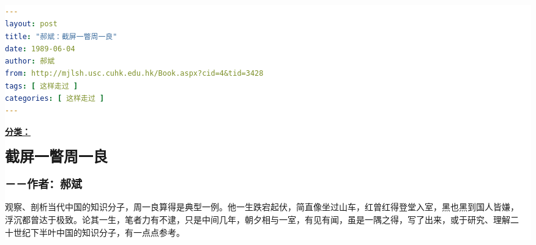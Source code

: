 ```yaml
---
layout: post
title: "郝斌：截屏一瞥周一良"
date: 1989-06-04
author: 郝斌
from: http://mjlsh.usc.cuhk.edu.hk/Book.aspx?cid=4&tid=3428
tags: [ 这样走过 ]
categories: [ 这样走过 ]
---
```


<div style="margin: 15px 10px 10px 0px;">
 <div>
  <span id="ctl00_ContentPlaceHolder1_chapter1_SubjectLabel" style="font-weight:bold;text-decoration:underline;">
   分类：
  </span>
 </div>
 
 
 
 
 
 <p class="MsoNormal">
  <o:p>
  </o:p>
 </p>
 <p class="MsoNormal">
  <b>
   <span lang="ZH-CN" style="font-family: 宋体;">
    <font size="5">
     截屏一瞥周一良
    </font>
   </span>
   <font size="4">
    <o:p>
    </o:p>
   </font>
  </b>
 </p>
 <p class="MsoNormal">
  <span lang="ZH-CN" style="font-family:宋体;mso-ascii-font-family:
Calibri;mso-ascii-theme-font:minor-latin;mso-fareast-font-family:宋体;mso-fareast-theme-font:
minor-fareast">
   <b>
    <font size="4">
     －－作者：郝斌
    </font>
   </b>
  </span>
  <o:p>
  </o:p>
 </p>
 <p class="MsoNormal">
  <o:p>
  </o:p>
 </p>
 <p class="MsoNormal">
  <span lang="ZH-CN" style="font-family:宋体;mso-ascii-font-family:
Calibri;mso-ascii-theme-font:minor-latin;mso-fareast-font-family:宋体;mso-fareast-theme-font:
minor-fareast">
   观察、剖析当代中国的知识分子，周一良算得是典型一例。他一生跌宕起伏，简直像坐过山车，红曾红得登堂入室，黑也黑到国人皆嫌，浮沉都曾达于极致。论其一生，笔者力有不逮，只是中间几年，朝夕相与一室，有见有闻，虽是一隅之得，写了出来，或于研究、理解二十世纪下半叶中国的知识分子，有一点点参考。
  </span>
  <o:p>
